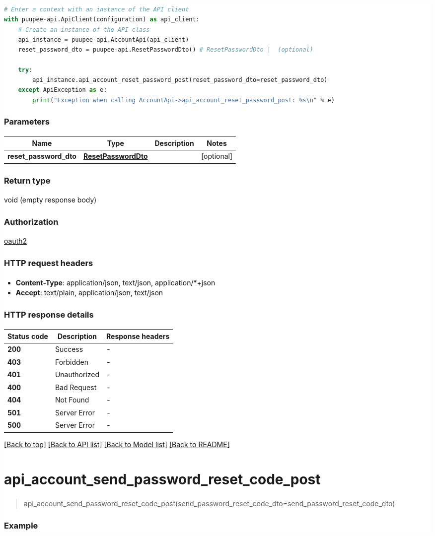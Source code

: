 ```python
# Enter a context with an instance of the API client
with puupee-api.ApiClient(configuration) as api_client:
    # Create an instance of the API class
    api_instance = puupee-api.AccountApi(api_client)
    reset_password_dto = puupee-api.ResetPasswordDto() # ResetPasswordDto |  (optional)

    try:
        api_instance.api_account_reset_password_post(reset_password_dto=reset_password_dto)
    except ApiException as e:
        print("Exception when calling AccountApi->api_account_reset_password_post: %s\n" % e)
```

### Parameters

Name | Type | Description  | Notes
------------- | ------------- | ------------- | -------------
 **reset_password_dto** | [**ResetPasswordDto**](ResetPasswordDto.md)|  | [optional] 

### Return type

void (empty response body)

### Authorization

[oauth2](../README.md#oauth2)

### HTTP request headers

 - **Content-Type**: application/json, text/json, application/*+json
 - **Accept**: text/plain, application/json, text/json

### HTTP response details
| Status code | Description | Response headers |
|-------------|-------------|------------------|
**200** | Success |  -  |
**403** | Forbidden |  -  |
**401** | Unauthorized |  -  |
**400** | Bad Request |  -  |
**404** | Not Found |  -  |
**501** | Server Error |  -  |
**500** | Server Error |  -  |

[[Back to top]](#) [[Back to API list]](../README.md#documentation-for-api-endpoints) [[Back to Model list]](../README.md#documentation-for-models) [[Back to README]](../README.md)

# **api_account_send_password_reset_code_post**
> api_account_send_password_reset_code_post(send_password_reset_code_dto=send_password_reset_code_dto)



### Example
